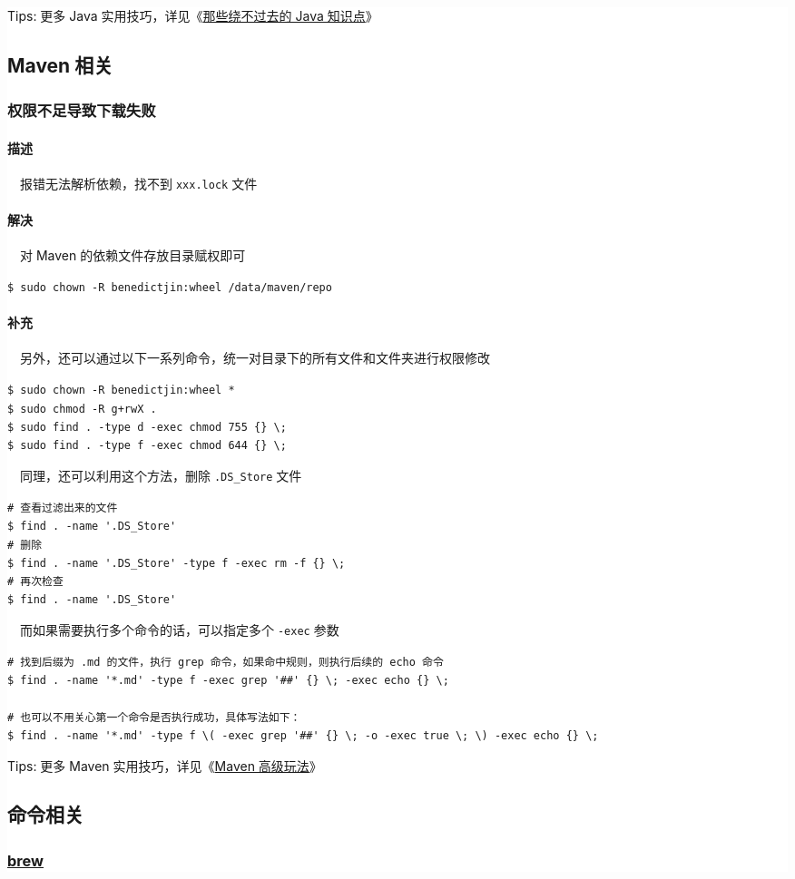Tips: 更多 Java 实用技巧，详见《[那些绕不过去的 Java 知识点](https://yuzhouwan.com/posts/190413/)》

## Maven 相关

### 权限不足导致下载失败

#### 描述

　报错无法解析依赖，找不到 `xxx.lock` 文件

#### 解决

　对 Maven 的依赖文件存放目录赋权即可

```
$ sudo chown -R benedictjin:wheel /data/maven/repo
```

#### 补充

　另外，还可以通过以下一系列命令，统一对目录下的所有文件和文件夹进行权限修改

```
$ sudo chown -R benedictjin:wheel *
$ sudo chmod -R g+rwX .
$ sudo find . -type d -exec chmod 755 {} \;
$ sudo find . -type f -exec chmod 644 {} \;
```

　同理，还可以利用这个方法，删除 `.DS_Store` 文件

```
# 查看过滤出来的文件
$ find . -name '.DS_Store'
# 删除
$ find . -name '.DS_Store' -type f -exec rm -f {} \;
# 再次检查
$ find . -name '.DS_Store'
```

　而如果需要执行多个命令的话，可以指定多个 `-exec` 参数

```
# 找到后缀为 .md 的文件，执行 grep 命令，如果命中规则，则执行后续的 echo 命令
$ find . -name '*.md' -type f -exec grep '##' {} \; -exec echo {} \;

# 也可以不用关心第一个命令是否执行成功，具体写法如下：
$ find . -name '*.md' -type f \( -exec grep '##' {} \; -o -exec true \; \) -exec echo {} \;
```

Tips: 更多 Maven 实用技巧，详见《[Maven 高级玩法](https://yuzhouwan.com/posts/2254/)》

## 命令相关

### [brew](https://brew.sh/)
